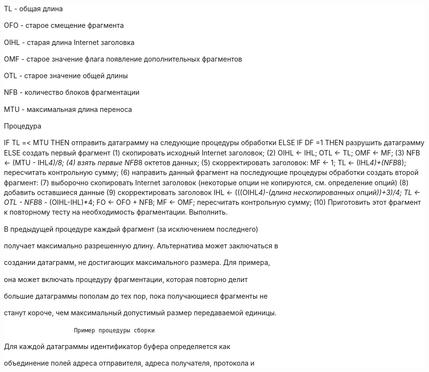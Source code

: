 TL  - общая длина

OFO - старое смещение фрагмента

OIHL - старая длина Internet заголовка

OMF - старое значение флага появление дополнительных фрагментов

OTL - старое значение общей длины

NFB - количество блоков фрагментации

MTU - максимальная длина переноса

Процедура

  IF TL =\< MTU THEN отправить датаграмму на следующие процедуры обработки
  ELSE
      IF DF =1 THEN разрушить датаграмму
      ELSE
          создать первый фрагмент
          (1) скопировать исходный Internet заголовок;
          (2) OIHL \<- IHL; OTL \<- TL; OMF \<- MF;
          (3) NFB \<- (MTU - IHL*4)/8;
          (4) взять первые NFB*8 октетов данных;
          (5) скорректировать заголовок:
              MF \<- 1; TL \<- (IHL*4)+(NFB*8);
              пересчитать контрольную сумму;
          (6) направить данный фрагмент на последующие процедуры обработки
          создать второй фрагмент:
          (7) выборочно скопировать Internet заголовок (некоторые
              опции не копируются, см. определение опций)
          (8) добавить оставшиеся данные
          (9) скорректировать заголовок
              IHL \<- (((OIHL*4)-(длина нескопированных опций))+3)/4;
              TL \<- OTL - NFB*8 - (OIHL-IHL)*4;
              FO \<- OFO + NFB;  MF \<- OMF;
              пересчитать контрольную сумму;
          (10) Приготовить этот фрагмент к повторному тесту на
               необходимость фрагментации. Выполнить.

В предыдущей процедуре каждый фрагмент (за исключением последнего)

получает максимально разрешенную длину. Альтернатива может заключаться в

создании датаграмм, не достигающих максимального размера. Для примера,

она может включать процедуру фрагментации, которая повторно делит

большие датаграммы пополам до тех пор, пока получающиеся фрагменты не

станут короче, чем максимальный допустимый размер передаваемой единицы.

                        Пример процедуры сборки                       

  Для каждой датаграммы идентификатор буфера определяется как

объединение полей адреса отправителя, адреса получателя, протокола и
